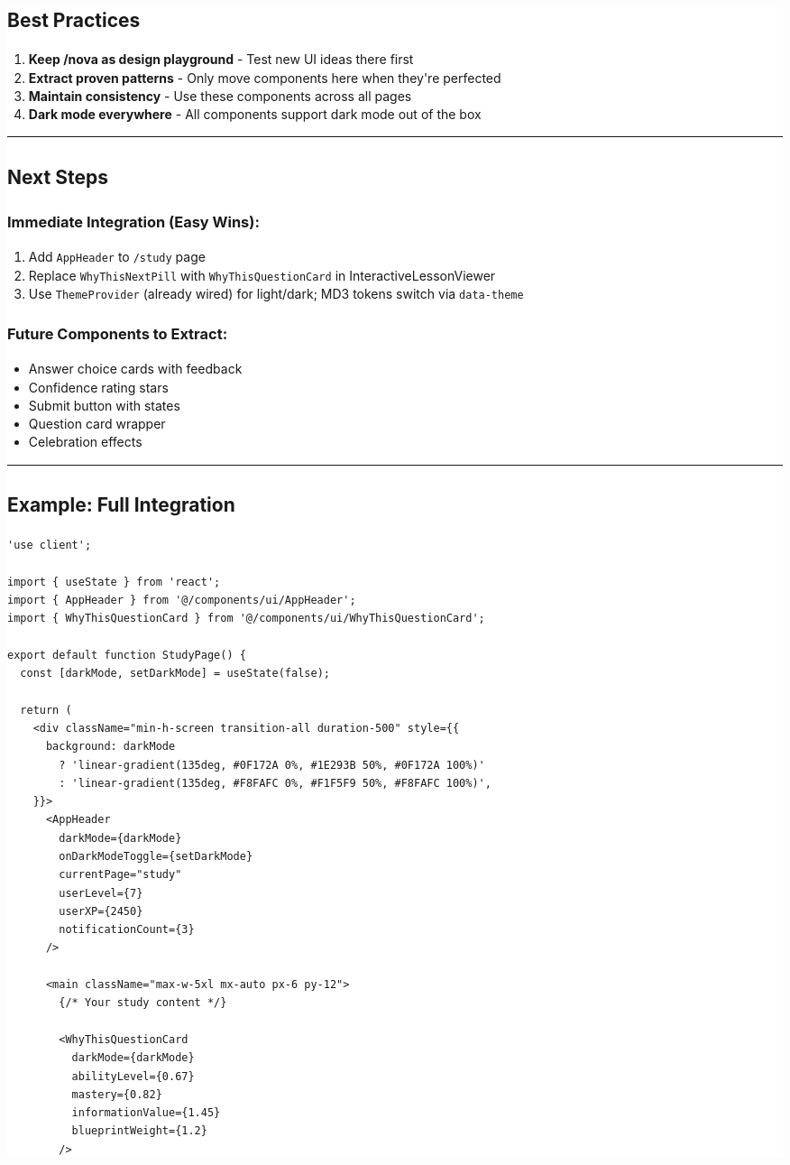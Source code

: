 
## Best Practices

1. **Keep /nova as design playground** - Test new UI ideas there first
2. **Extract proven patterns** - Only move components here when they're perfected
3. **Maintain consistency** - Use these components across all pages
4. **Dark mode everywhere** - All components support dark mode out of the box

---

## Next Steps

### Immediate Integration (Easy Wins):
1. Add `AppHeader` to `/study` page
2. Replace `WhyThisNextPill` with `WhyThisQuestionCard` in InteractiveLessonViewer
3. Use `ThemeProvider` (already wired) for light/dark; MD3 tokens switch via `data-theme`

### Future Components to Extract:
- Answer choice cards with feedback
- Confidence rating stars
- Submit button with states
- Question card wrapper
- Celebration effects

---

## Example: Full Integration

```tsx
'use client';

import { useState } from 'react';
import { AppHeader } from '@/components/ui/AppHeader';
import { WhyThisQuestionCard } from '@/components/ui/WhyThisQuestionCard';

export default function StudyPage() {
  const [darkMode, setDarkMode] = useState(false);

  return (
    <div className="min-h-screen transition-all duration-500" style={{
      background: darkMode
        ? 'linear-gradient(135deg, #0F172A 0%, #1E293B 50%, #0F172A 100%)'
        : 'linear-gradient(135deg, #F8FAFC 0%, #F1F5F9 50%, #F8FAFC 100%)',
    }}>
      <AppHeader
        darkMode={darkMode}
        onDarkModeToggle={setDarkMode}
        currentPage="study"
        userLevel={7}
        userXP={2450}
        notificationCount={3}
      />

      <main className="max-w-5xl mx-auto px-6 py-12">
        {/* Your study content */}

        <WhyThisQuestionCard
          darkMode={darkMode}
          abilityLevel={0.67}
          mastery={0.82}
          informationValue={1.45}
          blueprintWeight={1.2}
        />
```